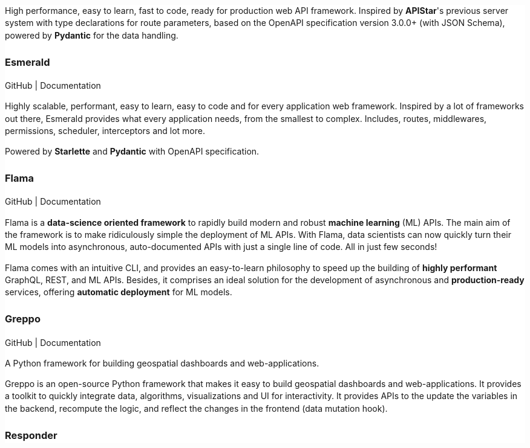 
High performance, easy to learn, fast to code, ready for production web API framework.
Inspired by **APIStar**'s previous server system with type declarations for route parameters, based on the OpenAPI specification version 3.0.0+ (with JSON Schema), powered by **Pydantic** for the data handling.


### Esmerald


GitHub |
Documentation


Highly scalable, performant, easy to learn, easy to code and for every application web framework.
Inspired by a lot of frameworks out there, Esmerald provides what every application needs, from the
smallest to complex. Includes, routes, middlewares, permissions, scheduler, interceptors and lot more.


Powered by **Starlette** and **Pydantic** with OpenAPI specification.


### Flama


GitHub |
Documentation


Flama is a **data-science oriented framework** to rapidly build modern and robust **machine learning** (ML) APIs. The main aim of the framework is to make ridiculously simple the deployment of ML APIs. With Flama, data scientists can now quickly turn their ML models into asynchronous, auto-documented APIs with just a single line of code. All in just few seconds! 


Flama comes with an intuitive CLI, and provides an easy-to-learn philosophy to speed up the building of **highly performant** GraphQL, REST, and ML APIs. Besides, it comprises an ideal solution for the development of asynchronous and **production-ready** services, offering **automatic deployment** for ML models. 


### Greppo


GitHub |
Documentation


A Python framework for building geospatial dashboards and web-applications.


Greppo is an open-source Python framework that makes it easy to build geospatial dashboards and web-applications. It provides a toolkit to quickly integrate data, algorithms, visualizations and UI for interactivity. It provides APIs to the update the variables in the backend, recompute the logic, and reflect the changes in the frontend (data mutation hook).


### Responder

